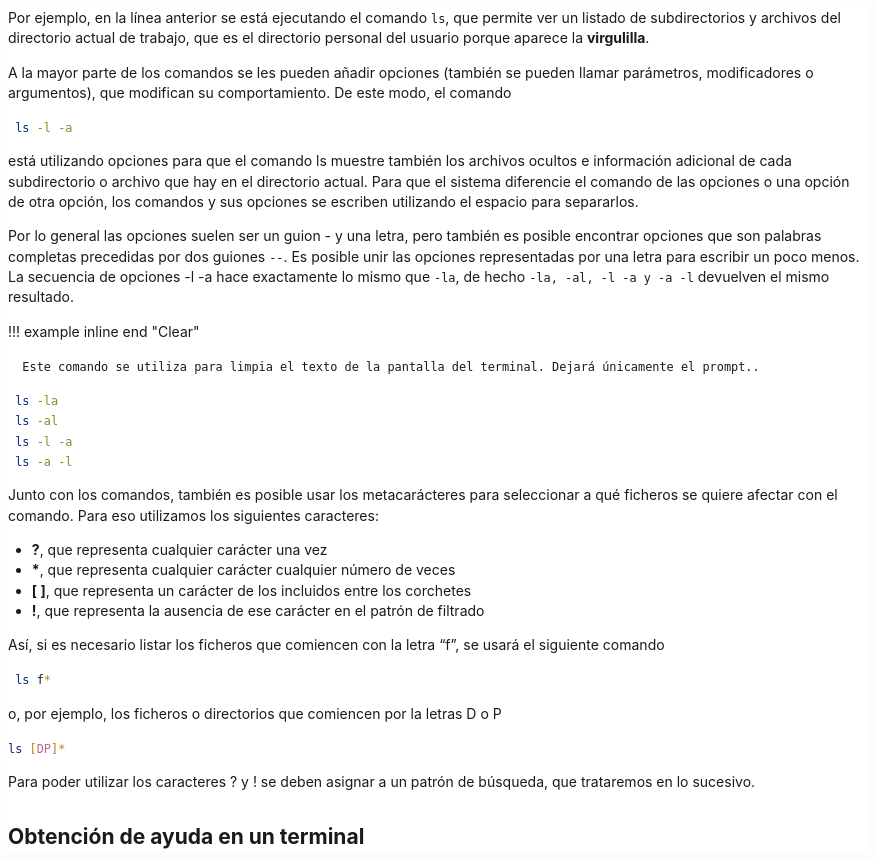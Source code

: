 Por ejemplo, en la línea anterior se está ejecutando el comando `ls`, que permite ver un listado de subdirectorios y archivos del directorio actual de trabajo, que es el directorio personal del usuario porque aparece la **virgulilla**.

A la mayor parte de los comandos se les pueden añadir opciones (también se pueden llamar parámetros, modificadores o argumentos), que modifican su comportamiento. De este modo, el comando

```bash
 ls -l -a
```

está utilizando opciones para que el comando ls muestre también los archivos ocultos e información adicional de cada subdirectorio o archivo que hay en el directorio actual. Para que el sistema diferencie el comando de las opciones o una opción de otra opción, los comandos y sus opciones se escriben utilizando el espacio para separarlos.

Por lo general las opciones suelen ser un guion - y una letra, pero también es posible encontrar opciones que son palabras completas precedidas por dos guiones `--`. Es posible unir las opciones representadas por una letra para escribir un poco menos. La secuencia de opciones -l -a hace exactamente lo mismo que `-la`, de hecho `-la, -al, -l -a y -a -l` devuelven el mismo resultado.

!!! example inline end "Clear"

      Este comando se utiliza para limpia el texto de la pantalla del terminal. Dejará únicamente el prompt..

```bash
 ls -la
 ls -al
 ls -l -a
 ls -a -l
```

Junto con los comandos, también es posible usar los metacarácteres para seleccionar a qué ficheros se quiere afectar con el comando. Para eso utilizamos los siguientes caracteres:

- **?**, que representa cualquier carácter una vez
- **\***, que representa cualquier carácter cualquier número de veces
- **[ ]**, que representa un carácter de los incluidos entre los corchetes
- **!**, que representa la ausencia de ese carácter en el patrón de filtrado

Así, si es necesario listar los ficheros que comiencen con la letra “f”, se usará el siguiente comando

```bash
 ls f*
```

o, por ejemplo, los ficheros o directorios que comiencen por la letras D o P

```bash
ls [DP]*
```

Para poder utilizar los caracteres ? y ! se deben asignar a un patrón de búsqueda, que trataremos en lo sucesivo.

## Obtención de ayuda en un terminal
